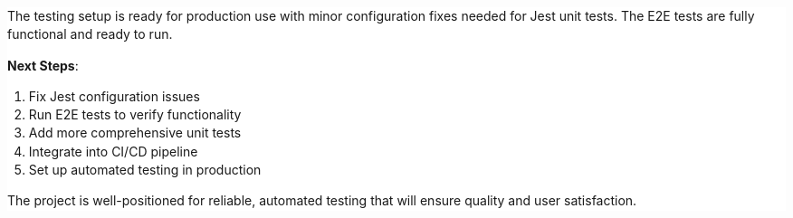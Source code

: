 The testing setup is ready for production use with minor configuration fixes needed for Jest unit tests. The E2E tests are fully functional and ready to run.

**Next Steps**:
1. Fix Jest configuration issues
2. Run E2E tests to verify functionality
3. Add more comprehensive unit tests
4. Integrate into CI/CD pipeline
5. Set up automated testing in production

The project is well-positioned for reliable, automated testing that will ensure quality and user satisfaction.
